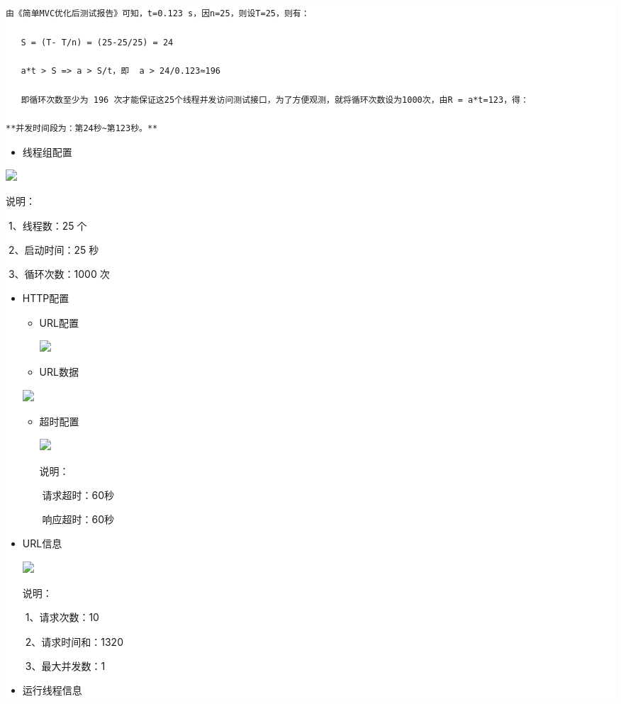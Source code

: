     

    由《简单MVC优化后测试报告》可知，t=0.123 s，因n=25，则设T=25，则有：

    ​	S = (T- T/n) = (25-25/25) = 24

    ​	a*t > S => a > S/t，即  a > 24/0.123≈196

    ​	即循环次数至少为 196 次才能保证这25个线程并发访问测试接口，为了方便观测，就将循环次数设为1000次，由R = a*t=123，得：

    **并发时间段为：第24秒~第123秒。**

    

  - 线程组配置

  ![](/images/带宽升级测压/25线程/线程组配置.png)

  说明：

  ​	1、线程数：25 个

  ​	2、启动时间：25 秒

  ​	3、循环次数：1000 次

  

  - HTTP配置

    - URL配置

      ![](/images/带宽升级测压/25线程/HTTP配置.png)

    - URL数据

    ![](/images/带宽升级测压/测试数据.png)

    - 超时配置

      ![](/images/带宽升级测压/25线程/超时配置.png)

      说明：

      ​	请求超时：60秒

      ​	响应超时：60秒

- URL信息

  ![](/images/带宽升级测压/25线程/测试前/URL信息.png)

  说明：

  ​	1、请求次数：10

  ​	2、请求时间和：1320

  ​	3、最大并发数：1



- 运行线程信息
